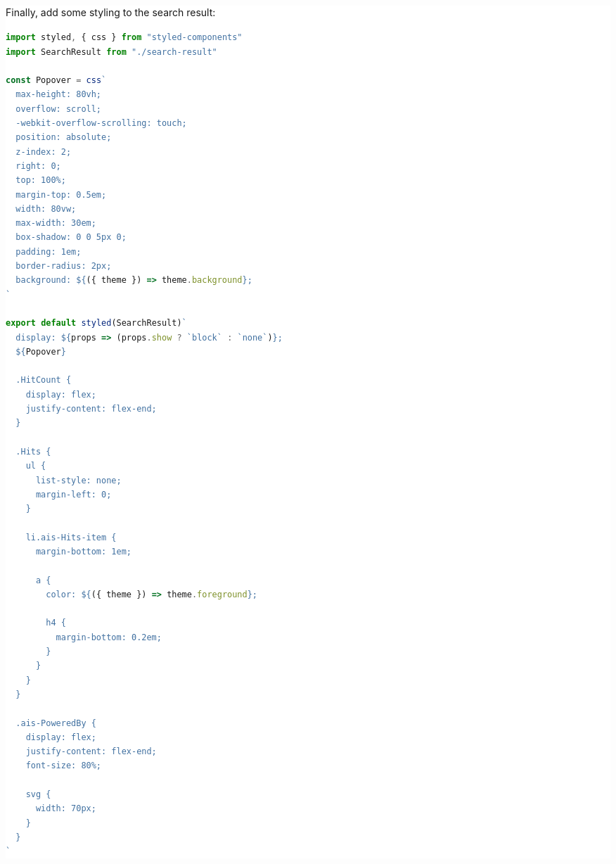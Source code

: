 Finally, add some styling to the search result:

```jsx:title=src/components/search/styled-search-result.js
import styled, { css } from "styled-components"
import SearchResult from "./search-result"

const Popover = css`
  max-height: 80vh;
  overflow: scroll;
  -webkit-overflow-scrolling: touch;
  position: absolute;
  z-index: 2;
  right: 0;
  top: 100%;
  margin-top: 0.5em;
  width: 80vw;
  max-width: 30em;
  box-shadow: 0 0 5px 0;
  padding: 1em;
  border-radius: 2px;
  background: ${({ theme }) => theme.background};
`

export default styled(SearchResult)`
  display: ${props => (props.show ? `block` : `none`)};
  ${Popover}

  .HitCount {
    display: flex;
    justify-content: flex-end;
  }

  .Hits {
    ul {
      list-style: none;
      margin-left: 0;
    }

    li.ais-Hits-item {
      margin-bottom: 1em;

      a {
        color: ${({ theme }) => theme.foreground};

        h4 {
          margin-bottom: 0.2em;
        }
      }
    }
  }

  .ais-PoweredBy {
    display: flex;
    justify-content: flex-end;
    font-size: 80%;

    svg {
      width: 70px;
    }
  }
`
```

